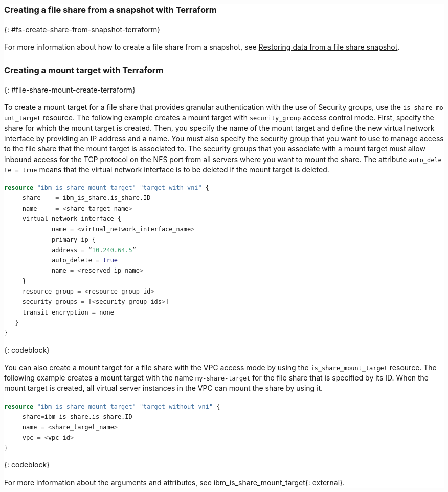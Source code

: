 ### Creating a file share from a snapshot with Terraform
{: #fs-create-share-from-snapshot-terraform}

For more information about how to create a file share from a snapshot, see [Restoring data from a file share snapshot](/docs/vpc?topic=vpc-fs-snapshots-restore&interface=terraform#fs-snapshots-restore-terraform).

### Creating a mount target with Terraform
{: #file-share-mount-create-terraform}

To create a mount target for a file share that provides granular authentication with the use of Security groups, use the `is_share_mount_target` resource. The following example creates a mount target with `security_group` access control mode. First, specify the share for which the mount target is created. Then, you specify the name of the mount target and define the new virtual network interface by providing an IP address and a name. You must also specify the security group that you want to use to manage access to the file share that the mount target is associated to. The security groups that you associate with a mount target must allow inbound access for the TCP protocol on the NFS port from all servers where you want to mount the share. The attribute `auto_delete = true` means that the virtual network interface is to be deleted if the mount target is deleted.

```terraform
resource "ibm_is_share_mount_target" "target-with-vni" {
     share    = ibm_is_share.is_share.ID
     name     = <share_target_name>
     virtual_network_interface {
             name = <virtual_network_interface_name>
             primary_ip {
             address = “10.240.64.5”
             auto_delete = true
             name = <reserved_ip_name>
     }
     resource_group = <resource_group_id>
     security_groups = [<security_group_ids>]
     transit_encryption = none
   }
}
```
{: codeblock}

You can also create a mount target for a file share with the VPC access mode by using the `is_share_mount_target` resource. The following example creates a mount target with the name `my-share-target` for the file share that is specified by its ID. When the mount target is created, all virtual server instances in the VPC can mount the share by using it.

```terraform
resource "ibm_is_share_mount_target" "target-without-vni" {
     share=ibm_is_share.is_share.ID
     name = <share_target_name>
     vpc = <vpc_id>
}
```
{: codeblock}

For more information about the arguments and attributes, see [ibm_is_share_mount_target](https://registry.terraform.io/providers/IBM-Cloud/ibm/latest/docs/resources/is_share_mount_target){: external}.
